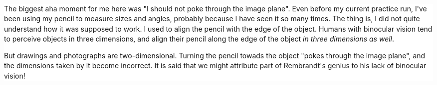 The biggest aha moment for me here was "I should not poke through the image plane". Even before my current practice run, I've been using my pencil to measure sizes and angles, probably because I have seen it so many times. The thing is, I did not quite understand how it was supposed to work. I used to align the pencil with the edge of the object. Humans with binocular vision tend to perceive objects in three dimensions, and align their pencil along the edge of the object *in three dimensions as well*.

But drawings and photographs are two-dimensional. Turning the pencil towads the object "pokes through the image plane", and the dimensions taken by it become incorrect. It is said that we might attribute part of Rembrandt's genius to his lack of binocular vision!

<div class="imgfix">
